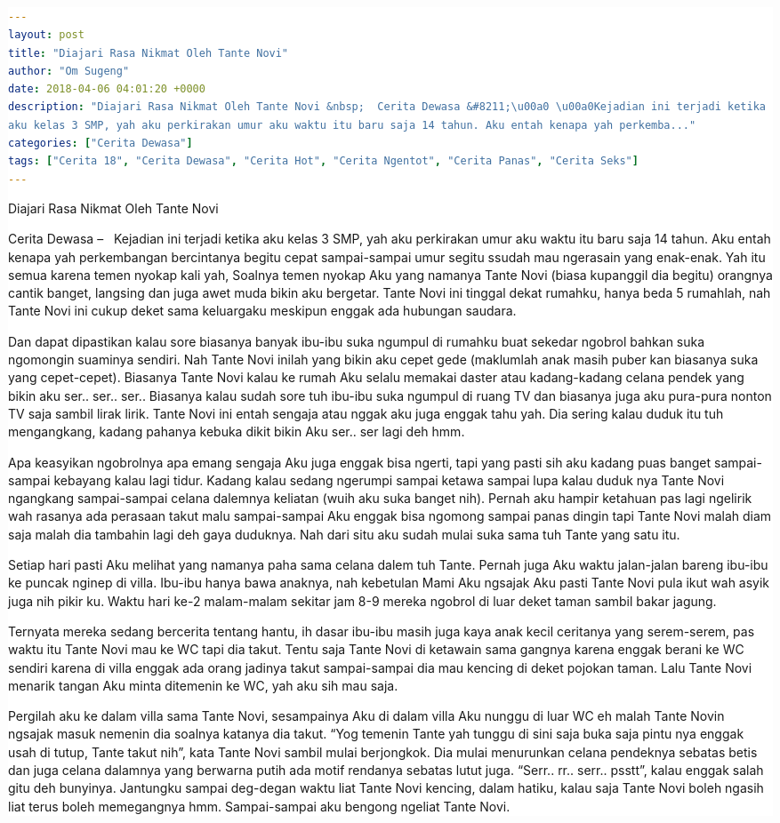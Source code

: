 ```yaml
---
layout: post
title: "Diajari Rasa Nikmat Oleh Tante Novi"
author: "Om Sugeng"
date: 2018-04-06 04:01:20 +0000
description: "Diajari Rasa Nikmat Oleh Tante Novi &nbsp;  Cerita Dewasa &#8211;\u00a0 \u00a0Kejadian ini terjadi ketika aku kelas 3 SMP, yah aku perkirakan umur aku waktu itu baru saja 14 tahun. Aku entah kenapa yah perkemba..."
categories: ["Cerita Dewasa"]
tags: ["Cerita 18", "Cerita Dewasa", "Cerita Hot", "Cerita Ngentot", "Cerita Panas", "Cerita Seks"]
---
```


Diajari Rasa Nikmat Oleh Tante Novi
&nbsp;

Cerita Dewasa &#8211;   Kejadian ini terjadi ketika aku kelas 3 SMP, yah aku perkirakan umur aku waktu itu baru saja 14 tahun. Aku entah kenapa yah perkembangan bercintanya begitu cepat sampai-sampai umur segitu ssudah mau ngerasain yang enak-enak. Yah itu semua karena temen nyokap kali yah, Soalnya temen nyokap Aku yang namanya Tante Novi (biasa kupanggil dia begitu) orangnya cantik banget, langsing dan juga awet muda bikin aku bergetar. Tante Novi ini tinggal dekat rumahku, hanya beda 5 rumahlah, nah Tante Novi ini cukup deket sama keluargaku meskipun enggak ada hubungan saudara.

Dan dapat dipastikan kalau sore biasanya banyak ibu-ibu suka ngumpul di rumahku buat sekedar ngobrol bahkan suka ngomongin suaminya sendiri. Nah Tante Novi inilah yang bikin aku cepet gede (maklumlah anak masih puber kan biasanya suka yang cepet-cepet). Biasanya Tante Novi kalau ke rumah Aku selalu memakai daster atau kadang-kadang celana pendek yang bikin aku ser.. ser.. ser.. Biasanya kalau sudah sore tuh ibu-ibu suka ngumpul di ruang TV dan biasanya juga aku pura-pura nonton TV saja sambil lirak lirik. Tante Novi ini entah sengaja atau nggak aku juga enggak tahu yah. Dia sering kalau duduk itu tuh mengangkang, kadang pahanya kebuka dikit bikin Aku ser.. ser lagi deh hmm.

Apa keasyikan ngobrolnya apa emang sengaja Aku juga enggak bisa ngerti, tapi yang pasti sih aku kadang puas banget sampai-sampai kebayang kalau lagi tidur. Kadang kalau sedang ngerumpi sampai ketawa sampai lupa kalau duduk nya Tante Novi ngangkang sampai-sampai celana dalemnya keliatan (wuih aku suka banget nih). Pernah aku hampir ketahuan pas lagi ngelirik wah rasanya ada perasaan takut malu sampai-sampai Aku enggak bisa ngomong sampai panas dingin tapi Tante Novi malah diam saja malah dia tambahin lagi deh gaya duduknya. Nah dari situ aku sudah mulai suka sama tuh Tante yang satu itu.

Setiap hari pasti Aku melihat yang namanya paha sama celana dalem tuh Tante. Pernah juga Aku waktu jalan-jalan bareng ibu-ibu ke puncak nginep di villa. Ibu-ibu hanya bawa anaknya, nah kebetulan Mami Aku ngsajak Aku pasti Tante Novi pula ikut wah asyik juga nih pikir ku. Waktu hari ke-2 malam-malam sekitar jam 8-9 mereka ngobrol di luar deket taman sambil bakar jagung.

Ternyata mereka sedang bercerita tentang hantu, ih dasar ibu-ibu masih juga kaya anak kecil ceritanya yang serem-serem, pas waktu itu Tante Novi mau ke WC tapi dia takut. Tentu saja Tante Novi di ketawain sama gangnya karena enggak berani ke WC sendiri karena di villa enggak ada orang jadinya takut sampai-sampai dia mau kencing di deket pojokan taman. Lalu Tante Novi menarik tangan Aku minta ditemenin ke WC, yah aku sih mau saja.

Pergilah aku ke dalam villa sama Tante Novi, sesampainya Aku di dalam villa Aku nunggu di luar WC eh malah Tante Novin ngsajak masuk nemenin dia soalnya katanya dia takut. “Yog temenin Tante yah tunggu di sini saja buka saja pintu nya enggak usah di tutup, Tante takut nih”, kata Tante Novi sambil mulai berjongkok. Dia mulai menurunkan celana pendeknya sebatas betis dan juga celana dalamnya yang berwarna putih ada motif rendanya sebatas lutut juga. “Serr.. rr.. serr.. psstt”, kalau enggak salah gitu deh bunyinya. Jantungku sampai deg-degan waktu liat Tante Novi kencing, dalam hatiku, kalau saja Tante Novi boleh ngasih liat terus boleh memegangnya hmm. Sampai-sampai aku bengong ngeliat Tante Novi.
